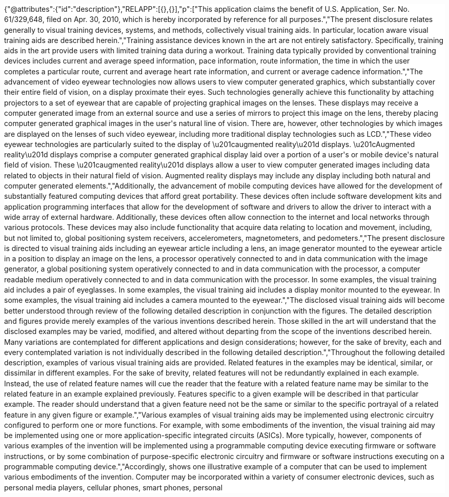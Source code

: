 {"@attributes":{"id":"description"},"RELAPP":[{},{}],"p":["This application claims the benefit of U.S. Application, Ser. No. 61\/329,648, filed on Apr. 30, 2010, which is hereby incorporated by reference for all purposes.","The present disclosure relates generally to visual training devices, systems, and methods, collectively visual training aids. In particular, location aware visual training aids are described herein.","Training assistance devices known in the art are not entirely satisfactory. Specifically, training aids in the art provide users with limited training data during a workout. Training data typically provided by conventional training devices includes current and average speed information, pace information, route information, the time in which the user completes a particular route, current and average heart rate information, and current or average cadence information.","The advancement of video eyewear technologies now allows users to view computer generated graphics, which substantially cover their entire field of vision, on a display proximate their eyes. Such technologies generally achieve this functionality by attaching projectors to a set of eyewear that are capable of projecting graphical images on the lenses. These displays may receive a computer generated image from an external source and use a series of mirrors to project this image on the lens, thereby placing computer generated graphical images in the user's natural line of vision. There are, however, other technologies by which images are displayed on the lenses of such video eyewear, including more traditional display technologies such as LCD.","These video eyewear technologies are particularly suited to the display of \u201caugmented reality\u201d displays. \u201cAugmented reality\u201d displays comprise a computer generated graphical display laid over a portion of a user's or mobile device's natural field of vision. These \u201caugmented reality\u201d displays allow a user to view computer generated images including data related to objects in their natural field of vision. Augmented reality displays may include any display including both natural and computer generated elements.","Additionally, the advancement of mobile computing devices have allowed for the development of substantially featured computing devices that afford great portability. These devices often include software development kits and application programming interfaces that allow for the development of software and drivers to allow the driver to interact with a wide array of external hardware. Additionally, these devices often allow connection to the internet and local networks through various protocols. These devices may also include functionality that acquire data relating to location and movement, including, but not limited to, global positioning system receivers, accelerometers, magnetometers, and pedometers.","The present disclosure is directed to visual training aids including an eyewear article including a lens, an image generator mounted to the eyewear article in a position to display an image on the lens, a processor operatively connected to and in data communication with the image generator, a global positioning system operatively connected to and in data communication with the processor, a computer readable medium operatively connected to and in data communication with the processor. In some examples, the visual training aid includes a pair of eyeglasses. In some examples, the visual training aid includes a display monitor mounted to the eyewear. In some examples, the visual training aid includes a camera mounted to the eyewear.","The disclosed visual training aids will become better understood through review of the following detailed description in conjunction with the figures. The detailed description and figures provide merely examples of the various inventions described herein. Those skilled in the art will understand that the disclosed examples may be varied, modified, and altered without departing from the scope of the inventions described herein. Many variations are contemplated for different applications and design considerations; however, for the sake of brevity, each and every contemplated variation is not individually described in the following detailed description.","Throughout the following detailed description, examples of various visual training aids are provided. Related features in the examples may be identical, similar, or dissimilar in different examples. For the sake of brevity, related features will not be redundantly explained in each example. Instead, the use of related feature names will cue the reader that the feature with a related feature name may be similar to the related feature in an example explained previously. Features specific to a given example will be described in that particular example. The reader should understand that a given feature need not be the same or similar to the specific portrayal of a related feature in any given figure or example.","Various examples of visual training aids may be implemented using electronic circuitry configured to perform one or more functions. For example, with some embodiments of the invention, the visual training aid may be implemented using one or more application-specific integrated circuits (ASICs). More typically, however, components of various examples of the invention will be implemented using a programmable computing device executing firmware or software instructions, or by some combination of purpose-specific electronic circuitry and firmware or software instructions executing on a programmable computing device.","Accordingly,  shows one illustrative example of a computer  that can be used to implement various embodiments of the invention. Computer  may be incorporated within a variety of consumer electronic devices, such as personal media players, cellular phones, smart phones, personal
